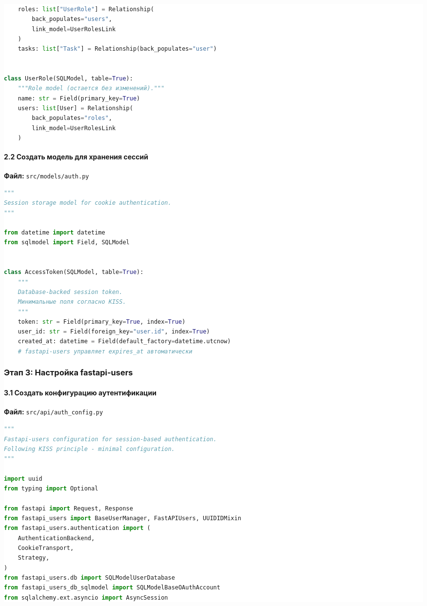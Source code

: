 ```python
    roles: list["UserRole"] = Relationship(
        back_populates="users", 
        link_model=UserRolesLink
    )
    tasks: list["Task"] = Relationship(back_populates="user")


class UserRole(SQLModel, table=True):
    """Role model (остается без изменений)."""
    name: str = Field(primary_key=True)
    users: list[User] = Relationship(
        back_populates="roles", 
        link_model=UserRolesLink
    )
```

#### 2.2 Создать модель для хранения сессий
**Файл:** `src/models/auth.py`

```python
"""
Session storage model for cookie authentication.
"""

from datetime import datetime
from sqlmodel import Field, SQLModel


class AccessToken(SQLModel, table=True):
    """
    Database-backed session token.
    Минимальные поля согласно KISS.
    """
    token: str = Field(primary_key=True, index=True)
    user_id: str = Field(foreign_key="user.id", index=True)
    created_at: datetime = Field(default_factory=datetime.utcnow)
    # fastapi-users управляет expires_at автоматически
```

### Этап 3: Настройка fastapi-users

#### 3.1 Создать конфигурацию аутентификации
**Файл:** `src/api/auth_config.py`

```python
"""
Fastapi-users configuration for session-based authentication.
Following KISS principle - minimal configuration.
"""

import uuid
from typing import Optional

from fastapi import Request, Response
from fastapi_users import BaseUserManager, FastAPIUsers, UUIDIDMixin
from fastapi_users.authentication import (
    AuthenticationBackend,
    CookieTransport,
    Strategy,
)
from fastapi_users.db import SQLModelUserDatabase
from fastapi_users_db_sqlmodel import SQLModelBaseOAuthAccount
from sqlalchemy.ext.asyncio import AsyncSession

```